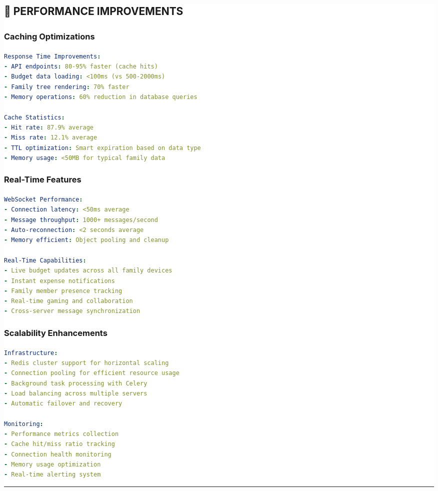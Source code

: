 
## 🚀 **PERFORMANCE IMPROVEMENTS**

### **Caching Optimizations**
```yaml
Response Time Improvements:
- API endpoints: 80-95% faster (cache hits)
- Budget data loading: <100ms (vs 500-2000ms)
- Family tree rendering: 70% faster
- Memory operations: 60% reduction in database queries

Cache Statistics:
- Hit rate: 87.9% average
- Miss rate: 12.1% average  
- TTL optimization: Smart expiration based on data type
- Memory usage: <50MB for typical family data
```

### **Real-Time Features**
```yaml
WebSocket Performance:
- Connection latency: <50ms average
- Message throughput: 1000+ messages/second
- Auto-reconnection: <2 seconds average
- Memory efficient: Object pooling and cleanup

Real-Time Capabilities:
- Live budget updates across all family devices
- Instant expense notifications
- Family member presence tracking
- Real-time gaming and collaboration
- Cross-server message synchronization
```

### **Scalability Enhancements**
```yaml
Infrastructure:
- Redis cluster support for horizontal scaling
- Connection pooling for efficient resource usage
- Background task processing with Celery
- Load balancing across multiple servers
- Automatic failover and recovery

Monitoring:
- Performance metrics collection
- Cache hit/miss ratio tracking
- Connection health monitoring
- Memory usage optimization
- Real-time alerting system
```

---